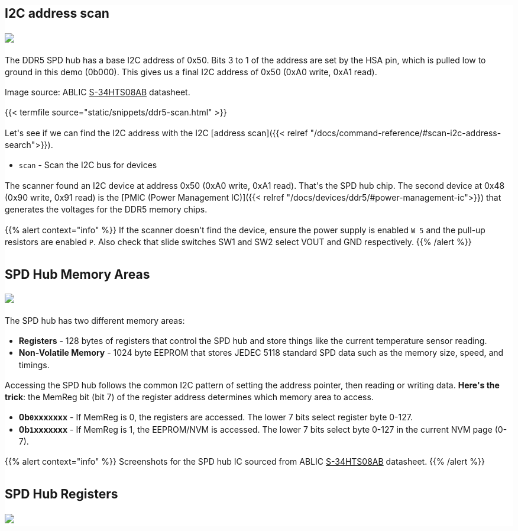 ## I2C address scan

![](/images/docs/demo/ddr5-datasheet-address.png)

The DDR5 SPD hub has a base I2C address of 0x50. Bits 3 to 1 of the address are set by the HSA pin, which is pulled low to ground in this demo (0b000). This gives us a final I2C address of 0x50 (0xA0 write, 0xA1 read).

Image source: ABLIC [S-34HTS08AB](https://www.ablic.com/en/doc/datasheet/dimm_serial_eeprom_spd/S34HTS08AB_E.pdf) datasheet.

{{< termfile source="static/snippets/ddr5-scan.html" >}}

Let's see if we can find the I2C address with the I2C [address scan]({{< relref "/docs/command-reference/#scan-i2c-address-search">}}).
- ```scan``` - Scan the I2C bus for devices

The scanner found an I2C device at address 0x50 (0xA0 write, 0xA1 read). That's the SPD hub chip. The second device at 0x48 (0x90 write, 0x91 read) is the [PMIC (Power Management IC)]({{< relref "/docs/devices/ddr5/#power-management-ic">}}) that generates the voltages for the DDR5 memory chips. 

{{% alert context="info" %}} 
If the scanner doesn't find the device, ensure the power supply is enabled ```W 5``` and the pull-up resistors are enabled ```P```. Also check that slide switches SW1 and SW2 select VOUT and GND respectively.
{{% /alert %}}

## SPD Hub Memory Areas

![](/images/docs/demo/ddr5-datasheet-readcmd.png)

The SPD hub has two different memory areas:
- **Registers** - 128 bytes of registers that control the SPD hub and store things like the current temperature sensor reading.
- **Non-Volatile Memory** - 1024 byte EEPROM that stores JEDEC 5118 standard SPD data such as the memory size, speed, and timings.

Accessing the SPD hub follows the common I2C pattern of setting the address pointer, then reading or writing data. **Here's the trick**: the MemReg bit (bit 7) of the register address determines which memory area to access. 
- **0b```0```xxxxxxx** - If MemReg is 0, the registers are accessed. The lower 7 bits select register byte 0-127.
- **0b```1```xxxxxxx** - If MemReg is 1, the EEPROM/NVM is accessed. The lower 7 bits select byte 0-127 in the current NVM page (0-7).

{{% alert context="info" %}}
Screenshots for the SPD hub IC sourced from ABLIC [S-34HTS08AB](https://www.ablic.com/en/doc/datasheet/dimm_serial_eeprom_spd/S34HTS08AB_E.pdf) datasheet.
{{% /alert %}}

## SPD Hub Registers
![](/images/docs/demo/ddr5-datasheet-regmap.png)
